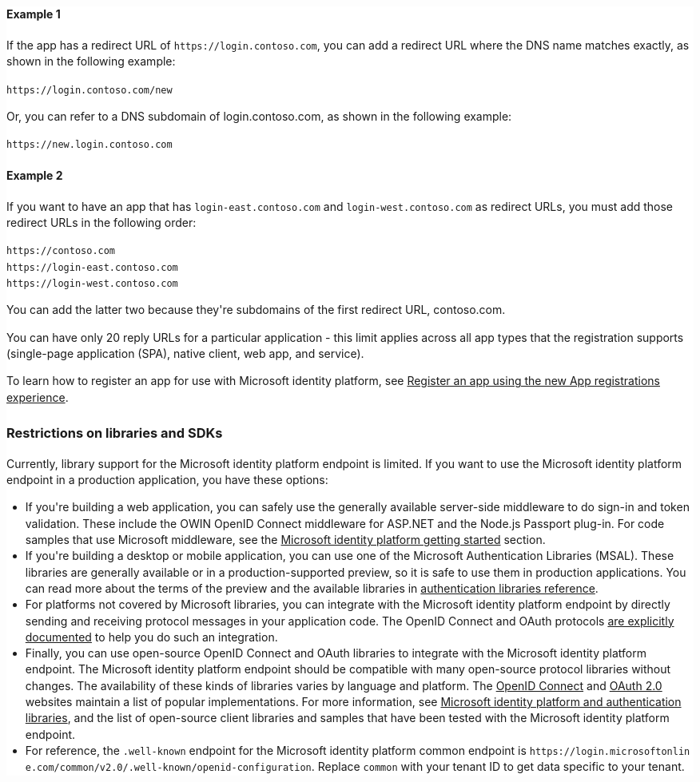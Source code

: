 #### Example 1

If the app has a redirect URL of `https://login.contoso.com`, you can add a redirect URL where the DNS name matches exactly, as shown in the following example:

`https://login.contoso.com/new`

Or, you can refer to a DNS subdomain of login.contoso.com, as shown in the following example:

`https://new.login.contoso.com`

#### Example 2

If you want to have an app that has `login-east.contoso.com` and `login-west.contoso.com` as redirect URLs, you must add those redirect URLs in the following order:

`https://contoso.com`  
`https://login-east.contoso.com`  
`https://login-west.contoso.com`  

You can add the latter two because they're subdomains of the first redirect URL, contoso.com.

You can have only 20 reply URLs for a particular application - this limit applies across all app types that the registration supports (single-page application (SPA), native client, web app, and service).  

To learn how to register an app for use with Microsoft identity platform, see [Register an app using the new App registrations experience](quickstart-register-app.md).

### Restrictions on libraries and SDKs

Currently, library support for the Microsoft identity platform endpoint is limited. If you want to use the Microsoft identity platform endpoint in a production application, you have these options:

* If you're building a web application, you can safely use the generally available server-side middleware to do sign-in and token validation. These include the OWIN OpenID Connect middleware for ASP.NET and the Node.js Passport plug-in. For code samples that use Microsoft middleware, see the [Microsoft identity platform getting started](v2-overview.md#getting-started) section.
* If you're building a desktop or mobile application, you can use one of the Microsoft Authentication Libraries (MSAL). These libraries are generally available or in a production-supported preview, so it is safe to use them in production applications. You can read more about the terms of the preview and the available libraries in [authentication libraries reference](reference-v2-libraries.md).
* For platforms not covered by Microsoft libraries, you can integrate with the Microsoft identity platform endpoint by directly sending and receiving protocol messages in your application code. The OpenID Connect and OAuth protocols [are explicitly documented](active-directory-v2-protocols.md) to help you do such an integration.
* Finally, you can use open-source OpenID Connect and OAuth libraries to integrate with the Microsoft identity platform endpoint. The Microsoft identity platform endpoint should be compatible with many open-source protocol libraries without changes. The availability of these kinds of libraries varies by language and platform. The [OpenID Connect](https://openid.net/connect/) and [OAuth 2.0](https://oauth.net/2/) websites maintain a list of popular implementations. For more information, see [Microsoft identity platform and authentication libraries](reference-v2-libraries.md), and the list of open-source client libraries and samples that have been tested with the Microsoft identity platform endpoint.
* For reference, the `.well-known` endpoint for the Microsoft identity platform common endpoint is `https://login.microsoftonline.com/common/v2.0/.well-known/openid-configuration`. Replace `common` with your tenant ID to get data specific to your tenant.  
